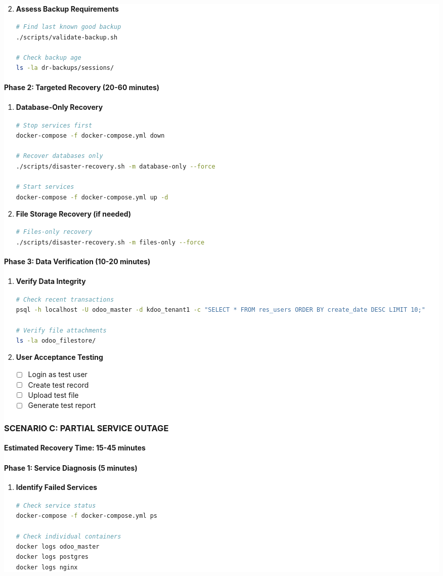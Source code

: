 2. **Assess Backup Requirements**
   ```bash
   # Find last known good backup
   ./scripts/validate-backup.sh
   
   # Check backup age
   ls -la dr-backups/sessions/
   ```

#### Phase 2: Targeted Recovery (20-60 minutes)

1. **Database-Only Recovery**
   ```bash
   # Stop services first
   docker-compose -f docker-compose.yml down
   
   # Recover databases only
   ./scripts/disaster-recovery.sh -m database-only --force
   
   # Start services
   docker-compose -f docker-compose.yml up -d
   ```

2. **File Storage Recovery (if needed)**
   ```bash
   # Files-only recovery
   ./scripts/disaster-recovery.sh -m files-only --force
   ```

#### Phase 3: Data Verification (10-20 minutes)

1. **Verify Data Integrity**
   ```bash
   # Check recent transactions
   psql -h localhost -U odoo_master -d kdoo_tenant1 -c "SELECT * FROM res_users ORDER BY create_date DESC LIMIT 10;"
   
   # Verify file attachments
   ls -la odoo_filestore/
   ```

2. **User Acceptance Testing**
   - [ ] Login as test user
   - [ ] Create test record
   - [ ] Upload test file
   - [ ] Generate test report

### SCENARIO C: PARTIAL SERVICE OUTAGE

**Estimated Recovery Time: 15-45 minutes**

#### Phase 1: Service Diagnosis (5 minutes)

1. **Identify Failed Services**
   ```bash
   # Check service status
   docker-compose -f docker-compose.yml ps
   
   # Check individual containers
   docker logs odoo_master
   docker logs postgres
   docker logs nginx
   ```
